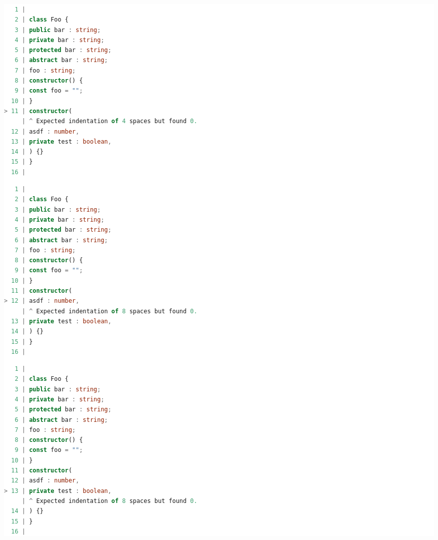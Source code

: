 
```ts
   1 |
   2 | class Foo {
   3 | public bar : string;
   4 | private bar : string;
   5 | protected bar : string;
   6 | abstract bar : string;
   7 | foo : string;
   8 | constructor() {
   9 | const foo = "";
  10 | }
> 11 | constructor(
     | ^ Expected indentation of 4 spaces but found 0.
  12 | asdf : number,
  13 | private test : boolean,
  14 | ) {}
  15 | }
  16 |       
```


```ts
   1 |
   2 | class Foo {
   3 | public bar : string;
   4 | private bar : string;
   5 | protected bar : string;
   6 | abstract bar : string;
   7 | foo : string;
   8 | constructor() {
   9 | const foo = "";
  10 | }
  11 | constructor(
> 12 | asdf : number,
     | ^ Expected indentation of 8 spaces but found 0.
  13 | private test : boolean,
  14 | ) {}
  15 | }
  16 |       
```


```ts
   1 |
   2 | class Foo {
   3 | public bar : string;
   4 | private bar : string;
   5 | protected bar : string;
   6 | abstract bar : string;
   7 | foo : string;
   8 | constructor() {
   9 | const foo = "";
  10 | }
  11 | constructor(
  12 | asdf : number,
> 13 | private test : boolean,
     | ^ Expected indentation of 8 spaces but found 0.
  14 | ) {}
  15 | }
  16 |       
```
